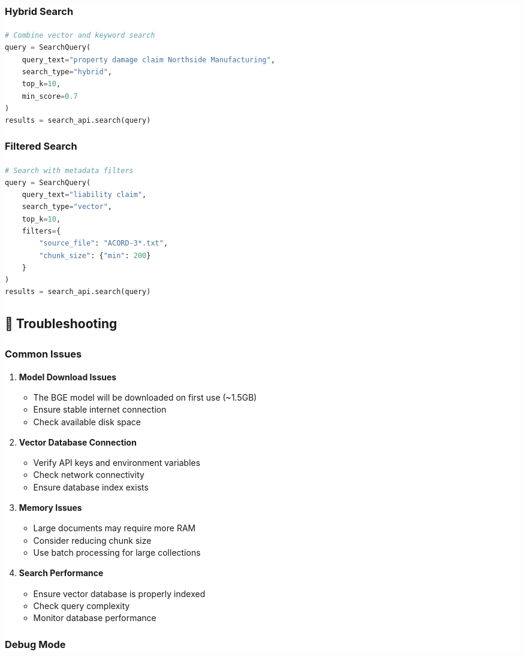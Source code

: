 ### Hybrid Search
```python
# Combine vector and keyword search
query = SearchQuery(
    query_text="property damage claim Northside Manufacturing",
    search_type="hybrid",
    top_k=10,
    min_score=0.7
)
results = search_api.search(query)
```

### Filtered Search
```python
# Search with metadata filters
query = SearchQuery(
    query_text="liability claim",
    search_type="vector",
    top_k=10,
    filters={
        "source_file": "ACORD-3*.txt",
        "chunk_size": {"min": 200}
    }
)
results = search_api.search(query)
```

## 🐛 Troubleshooting

### Common Issues

1. **Model Download Issues**
   - The BGE model will be downloaded on first use (~1.5GB)
   - Ensure stable internet connection
   - Check available disk space

2. **Vector Database Connection**
   - Verify API keys and environment variables
   - Check network connectivity
   - Ensure database index exists

3. **Memory Issues**
   - Large documents may require more RAM
   - Consider reducing chunk size
   - Use batch processing for large collections

4. **Search Performance**
   - Ensure vector database is properly indexed
   - Check query complexity
   - Monitor database performance

### Debug Mode
